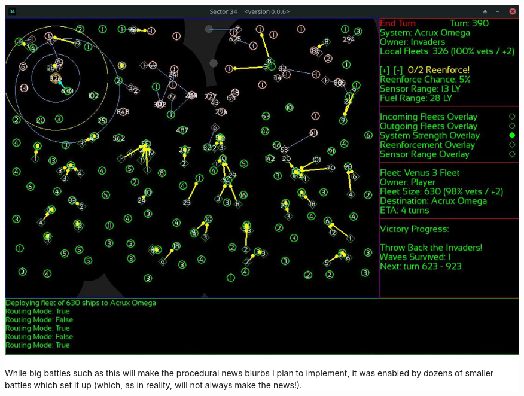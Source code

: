 ![s100](s100.jpg)

While big battles such as this will make the procedural news blurbs I plan to implement, it was enabled by dozens of smaller battles which set it up (which, as in reality, will not always make the news!).
